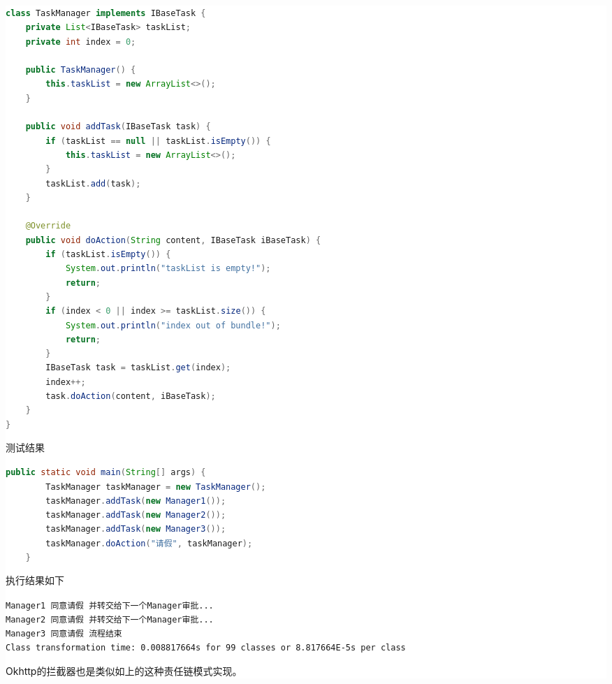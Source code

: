 ```java
class TaskManager implements IBaseTask {
    private List<IBaseTask> taskList;
    private int index = 0;

    public TaskManager() {
        this.taskList = new ArrayList<>();
    }

    public void addTask(IBaseTask task) {
        if (taskList == null || taskList.isEmpty()) {
            this.taskList = new ArrayList<>();
        }
        taskList.add(task);
    }

    @Override
    public void doAction(String content, IBaseTask iBaseTask) {
        if (taskList.isEmpty()) {
            System.out.println("taskList is empty!");
            return;
        }
        if (index < 0 || index >= taskList.size()) {
            System.out.println("index out of bundle!");
            return;
        }
        IBaseTask task = taskList.get(index);
        index++;
        task.doAction(content, iBaseTask);
    }
}
```
测试结果
```java
public static void main(String[] args) {
        TaskManager taskManager = new TaskManager();
        taskManager.addTask(new Manager1());
        taskManager.addTask(new Manager2());
        taskManager.addTask(new Manager3());
        taskManager.doAction("请假", taskManager);
    }
```
执行结果如下
```txt
Manager1 同意请假 并转交给下一个Manager审批...
Manager2 同意请假 并转交给下一个Manager审批...
Manager3 同意请假 流程结束
Class transformation time: 0.008817664s for 99 classes or 8.817664E-5s per class
```
Okhttp的拦截器也是类似如上的这种责任链模式实现。







